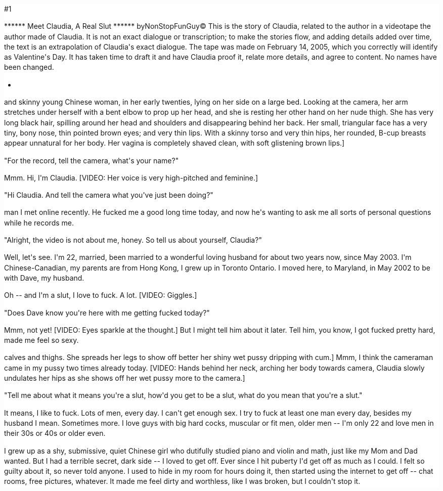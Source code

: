 #1 

 

 ****** Meet Claudia, A Real Slut ****** byNonStopFunGuy© This is the story of Claudia, related to the author in a videotape the author made of Claudia. It is not an exact dialogue or transcription; to make the stories flow, and adding details added over time, the text is an extrapolation of Claudia's exact dialogue. The tape was made on February 14, 2005, which you correctly will identify as Valentine's Day. It has taken time to draft it and have Claudia proof it, relate more details, and agree to content. No names have been changed. 

 * 

 

 and skinny young Chinese woman, in her early twenties, lying on her side on a large bed. Looking at the camera, her arm stretches under herself with a bent elbow to prop up her head, and she is resting her other hand on her nude thigh. She has very long black hair, spilling around her head and shoulders and disappearing behind her back. Her small, triangular face has a very tiny, bony nose, thin pointed brown eyes; and very thin lips. With a skinny torso and very thin hips, her rounded, B-cup breasts appear unnatural for her body. Her vagina is completely shaved clean, with soft glistening brown lips.] 

 "For the record, tell the camera, what's your name?" 

 Mmm. Hi, I'm Claudia. [VIDEO: Her voice is very high-pitched and feminine.] 

 "Hi Claudia. And tell the camera what you've just been doing?" 

 

 man I met online recently. He fucked me a good long time today, and now he's wanting to ask me all sorts of personal questions while he records me. 

 "Alright, the video is not about me, honey. So tell us about yourself, Claudia?" 

 Well, let's see. I'm 22, married, been married to a wonderful loving husband for about two years now, since May 2003. I'm Chinese-Canadian, my parents are from Hong Kong, I grew up in Toronto Ontario. I moved here, to Maryland, in May 2002 to be with Dave, my husband. 

 Oh -- and I'm a slut, I love to fuck. A lot. [VIDEO: Giggles.] 

 "Does Dave know you're here with me getting fucked today?" 

 Mmm, not yet! [VIDEO: Eyes sparkle at the thought.] But I might tell him about it later. Tell him, you know, I got fucked pretty hard, made me feel so sexy. 

 calves and thighs. She spreads her legs to show off better her shiny wet pussy dripping with cum.] Mmm, I think the cameraman came in my pussy two times already today. [VIDEO: Hands behind her neck, arching her body towards camera, Claudia slowly undulates her hips as she shows off her wet pussy more to the camera.] 

 "Tell me about what it means you're a slut, how'd you get to be a slut, what do you mean that you're a slut." 

 It means, I like to fuck. Lots of men, every day. I can't get enough sex. I try to fuck at least one man every day, besides my husband I mean. Sometimes more. I love guys with big hard cocks, muscular or fit men, older men -- I'm only 22 and love men in their 30s or 40s or older even. 

 I grew up as a shy, submissive, quiet Chinese girl who dutifully studied piano and violin and math, just like my Mom and Dad wanted. But I had a terrible secret, dark side -- I loved to get off. Ever since I hit puberty I'd get off as much as I could. I felt so guilty about it, so never told anyone. I used to hide in my room for hours doing it, then started using the internet to get off -- chat rooms, free pictures, whatever. It made me feel dirty and worthless, like I was broken, but I couldn't stop it. 
